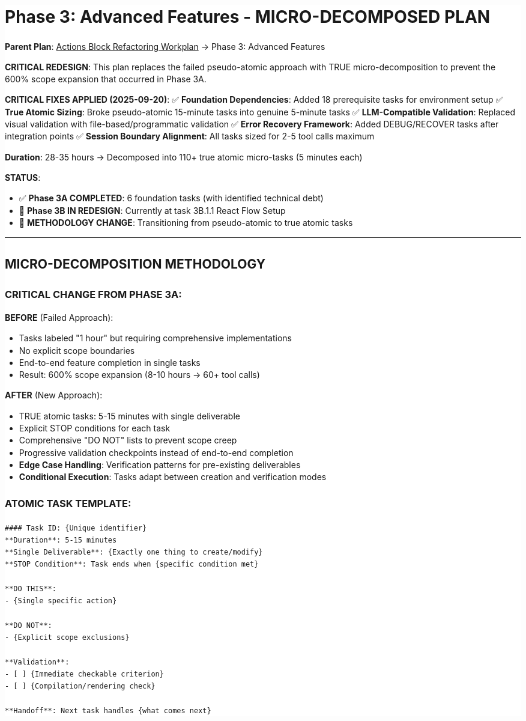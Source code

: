 # Phase 3: Advanced Features - MICRO-DECOMPOSED PLAN

**Parent Plan**: [Actions Block Refactoring Workplan](../actions-block-refactoring-workplan.md) → Phase 3: Advanced Features

**CRITICAL REDESIGN**: This plan replaces the failed pseudo-atomic approach with TRUE micro-decomposition to prevent the 600% scope expansion that occurred in Phase 3A.

**CRITICAL FIXES APPLIED (2025-09-20)**:
✅ **Foundation Dependencies**: Added 18 prerequisite tasks for environment setup
✅ **True Atomic Sizing**: Broke pseudo-atomic 15-minute tasks into genuine 5-minute tasks
✅ **LLM-Compatible Validation**: Replaced visual validation with file-based/programmatic validation
✅ **Error Recovery Framework**: Added DEBUG/RECOVER tasks after integration points
✅ **Session Boundary Alignment**: All tasks sized for 2-5 tool calls maximum

**Duration**: 28-35 hours → Decomposed into 110+ true atomic micro-tasks (5 minutes each)

**STATUS**:
- ✅ **Phase 3A COMPLETED**: 6 foundation tasks (with identified technical debt)
- 🚧 **Phase 3B IN REDESIGN**: Currently at task 3B.1.1 React Flow Setup
- 🔄 **METHODOLOGY CHANGE**: Transitioning from pseudo-atomic to true atomic tasks

---

## MICRO-DECOMPOSITION METHODOLOGY

### CRITICAL CHANGE FROM PHASE 3A:
**BEFORE** (Failed Approach):
- Tasks labeled "1 hour" but requiring comprehensive implementations
- No explicit scope boundaries
- End-to-end feature completion in single tasks
- Result: 600% scope expansion (8-10 hours → 60+ tool calls)

**AFTER** (New Approach):
- TRUE atomic tasks: 5-15 minutes with single deliverable
- Explicit STOP conditions for each task
- Comprehensive "DO NOT" lists to prevent scope creep
- Progressive validation checkpoints instead of end-to-end completion
- **Edge Case Handling**: Verification patterns for pre-existing deliverables
- **Conditional Execution**: Tasks adapt between creation and verification modes

### ATOMIC TASK TEMPLATE:
```
#### Task ID: {Unique identifier}
**Duration**: 5-15 minutes
**Single Deliverable**: {Exactly one thing to create/modify}
**STOP Condition**: Task ends when {specific condition met}

**DO THIS**:
- {Single specific action}

**DO NOT**:
- {Explicit scope exclusions}

**Validation**:
- [ ] {Immediate checkable criterion}
- [ ] {Compilation/rendering check}

**Handoff**: Next task handles {what comes next}
```
